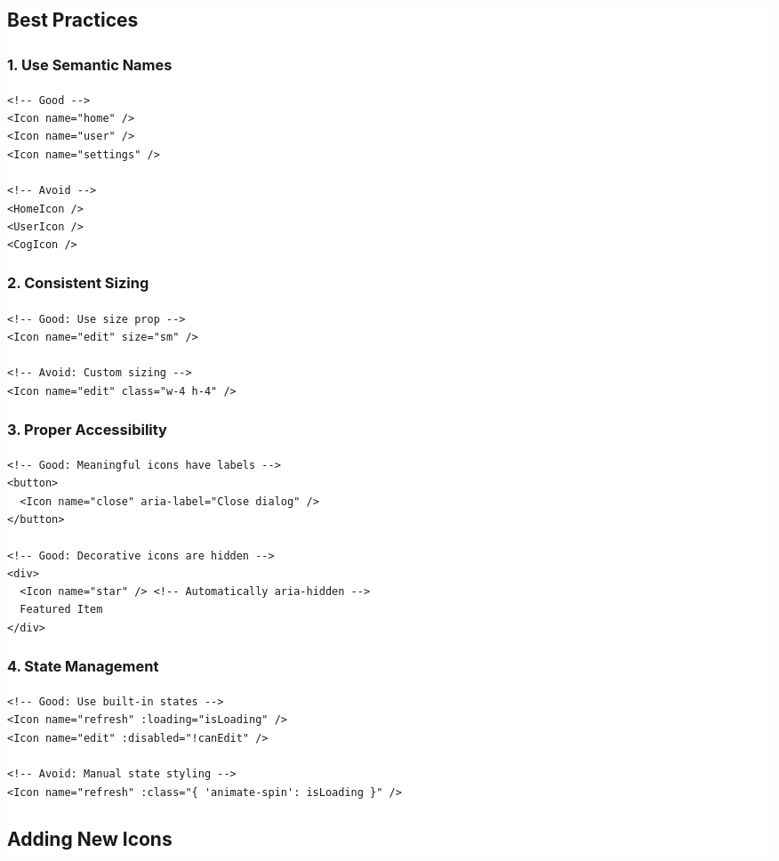 ## Best Practices

### 1. Use Semantic Names
```vue
<!-- Good -->
<Icon name="home" />
<Icon name="user" />
<Icon name="settings" />

<!-- Avoid -->
<HomeIcon />
<UserIcon />
<CogIcon />
```

### 2. Consistent Sizing
```vue
<!-- Good: Use size prop -->
<Icon name="edit" size="sm" />

<!-- Avoid: Custom sizing -->
<Icon name="edit" class="w-4 h-4" />
```

### 3. Proper Accessibility
```vue
<!-- Good: Meaningful icons have labels -->
<button>
  <Icon name="close" aria-label="Close dialog" />
</button>

<!-- Good: Decorative icons are hidden -->
<div>
  <Icon name="star" /> <!-- Automatically aria-hidden -->
  Featured Item
</div>
```

### 4. State Management
```vue
<!-- Good: Use built-in states -->
<Icon name="refresh" :loading="isLoading" />
<Icon name="edit" :disabled="!canEdit" />

<!-- Avoid: Manual state styling -->
<Icon name="refresh" :class="{ 'animate-spin': isLoading }" />
```

## Adding New Icons

